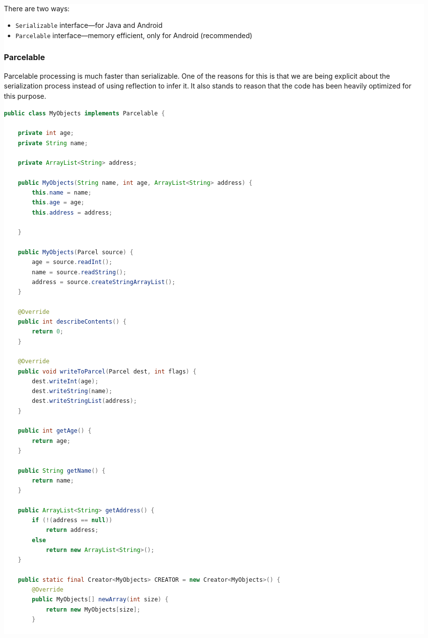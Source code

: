 There are two ways:

- `Serializable` interface—for Java and Android
- `Parcelable` interface—memory efficient, only for Android (recommended)

### Parcelable

Parcelable processing is much faster than serializable. One of the reasons for this is that we are being explicit about the serialization process instead of using reflection to infer it. It also stands to reason that the code has been heavily optimized for this purpose.

```java
public class MyObjects implements Parcelable {
    
    private int age;
    private String name;
    
    private ArrayList<String> address;
    
    public MyObjects(String name, int age, ArrayList<String> address) {
        this.name = name;
        this.age = age;
        this.address = address;
    
    }
    
    public MyObjects(Parcel source) {
        age = source.readInt();
        name = source.readString();
        address = source.createStringArrayList();
    }
    
    @Override
    public int describeContents() {
        return 0;
    }
    
    @Override
    public void writeToParcel(Parcel dest, int flags) {
        dest.writeInt(age);
        dest.writeString(name);
        dest.writeStringList(address);
    }
    
    public int getAge() {
        return age;
    }
    
    public String getName() {
        return name;
    }
    
    public ArrayList<String> getAddress() {
        if (!(address == null))
            return address;
        else
            return new ArrayList<String>();
    }
    
    public static final Creator<MyObjects> CREATOR = new Creator<MyObjects>() {
        @Override
        public MyObjects[] newArray(int size) {
            return new MyObjects[size];
        }
    
```